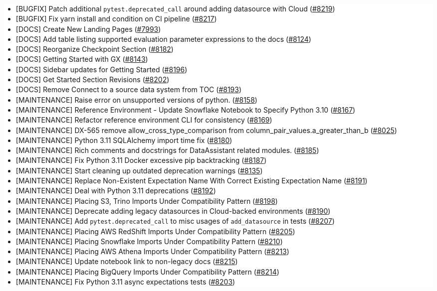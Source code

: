 * [BUGFIX] Patch additional `pytest.deprecated_call` around adding datasource with Cloud ([#8219](https://github.com/great-expectations/great_expectations/pull/8219))
* [BUGFIX] Fix yarn install and condition on CI pipeline ([#8217](https://github.com/great-expectations/great_expectations/pull/8217))
* [DOCS] Create New Landing Pages ([#7993](https://github.com/great-expectations/great_expectations/pull/7993))
* [DOCS] Add table listing supported evaluation parameter expressions to the docs ([#8124](https://github.com/great-expectations/great_expectations/pull/8124))
* [DOCS] Reorganize Checkpoint Section ([#8182](https://github.com/great-expectations/great_expectations/pull/8182))
* [DOCS] Getting Started with GX ([#8143](https://github.com/great-expectations/great_expectations/pull/8143))
* [DOCS] Sidebar updates for Getting Started ([#8196](https://github.com/great-expectations/great_expectations/pull/8196))
* [DOCS] Get Started Section Revisions ([#8202](https://github.com/great-expectations/great_expectations/pull/8202))
* [DOCS] Remove Connect to a source data system from TOC ([#8193](https://github.com/great-expectations/great_expectations/pull/8193))
* [MAINTENANCE] Raise error on unsupported versions of python. ([#8158](https://github.com/great-expectations/great_expectations/pull/8158))
* [MAINTENANCE] Reference Environment - Update Snowflake Notebook to Specify Python 3.10 ([#8167](https://github.com/great-expectations/great_expectations/pull/8167))
* [MAINTENANCE] Refactor reference environment CLI for consistency ([#8169](https://github.com/great-expectations/great_expectations/pull/8169))
* [MAINTENANCE] DX-565 remove allow_cross_type_comparison from column_pair_values.a_greater_than_b ([#8025](https://github.com/great-expectations/great_expectations/pull/8025))
* [MAINTENANCE] Python 3.11 SQLAlchemy import time fix ([#8180](https://github.com/great-expectations/great_expectations/pull/8180))
* [MAINTENANCE] Rich comments and docstrings for DataAssistant related modules. ([#8185](https://github.com/great-expectations/great_expectations/pull/8185))
* [MAINTENANCE] Fix Python 3.11 Docker excessive pip backtracking ([#8187](https://github.com/great-expectations/great_expectations/pull/8187))
* [MAINTENANCE] Start cleaning up outdated deprecation warnings ([#8135](https://github.com/great-expectations/great_expectations/pull/8135))
* [MAINTENANCE] Replace Non-Existent Expectation Name With Correct Existing Expectation Name ([#8191](https://github.com/great-expectations/great_expectations/pull/8191))
* [MAINTENANCE] Deal with Python 3.11 deprecations ([#8192](https://github.com/great-expectations/great_expectations/pull/8192))
* [MAINTENANCE] Placing S3, Trino Imports Under Compatibility Pattern ([#8198](https://github.com/great-expectations/great_expectations/pull/8198))
* [MAINTENANCE] Deprecate adding legacy datasources in Cloud-backed environments ([#8190](https://github.com/great-expectations/great_expectations/pull/8190))
* [MAINTENANCE] Add `pytest.deprecated_call` to misc usages of `add_datasource` in tests ([#8207](https://github.com/great-expectations/great_expectations/pull/8207))
* [MAINTENANCE] Placing AWS RedShift Imports Under Compatibility Pattern ([#8205](https://github.com/great-expectations/great_expectations/pull/8205))
* [MAINTENANCE] Placing Snowflake Imports Under Compatibility Pattern ([#8210](https://github.com/great-expectations/great_expectations/pull/8210))
* [MAINTENANCE] Placing AWS Athena Imports Under Compatibility Pattern ([#8213](https://github.com/great-expectations/great_expectations/pull/8213))
* [MAINTENANCE] Update notebook link to non-legacy docs ([#8215](https://github.com/great-expectations/great_expectations/pull/8215))
* [MAINTENANCE] Placing BigQuery Imports Under Compatibility Pattern ([#8214](https://github.com/great-expectations/great_expectations/pull/8214))
* [MAINTENANCE] Fix Python 3.11 async expectations tests ([#8203](https://github.com/great-expectations/great_expectations/pull/8203))
